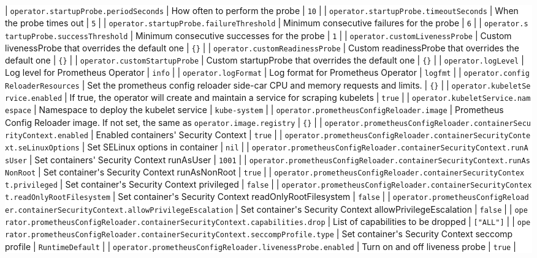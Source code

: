 | `operator.startupProbe.periodSeconds`                                                 | How often to perform the probe                                                                                         | `10`                                  |
| `operator.startupProbe.timeoutSeconds`                                                | When the probe times out                                                                                               | `5`                                   |
| `operator.startupProbe.failureThreshold`                                              | Minimum consecutive failures for the probe                                                                             | `6`                                   |
| `operator.startupProbe.successThreshold`                                              | Minimum consecutive successes for the probe                                                                            | `1`                                   |
| `operator.customLivenessProbe`                                                        | Custom livenessProbe that overrides the default one                                                                    | `{}`                                  |
| `operator.customReadinessProbe`                                                       | Custom readinessProbe that overrides the default one                                                                   | `{}`                                  |
| `operator.customStartupProbe`                                                         | Custom startupProbe that overrides the default one                                                                     | `{}`                                  |
| `operator.logLevel`                                                                   | Log level for Prometheus Operator                                                                                      | `info`                                |
| `operator.logFormat`                                                                  | Log format for Prometheus Operator                                                                                     | `logfmt`                              |
| `operator.configReloaderResources`                                                    | Set the prometheus config reloader side-car CPU and memory requests and limits.                                        | `{}`                                  |
| `operator.kubeletService.enabled`                                                     | If true, the operator will create and maintain a service for scraping kubelets                                         | `true`                                |
| `operator.kubeletService.namespace`                                                   | Namespace to deploy the kubelet service                                                                                | `kube-system`                         |
| `operator.prometheusConfigReloader.image`                                             | Prometheus Config Reloader image. If not set, the same as `operator.image.registry`                                    | `{}`                                  |
| `operator.prometheusConfigReloader.containerSecurityContext.enabled`                  | Enabled containers' Security Context                                                                                   | `true`                                |
| `operator.prometheusConfigReloader.containerSecurityContext.seLinuxOptions`           | Set SELinux options in container                                                                                       | `nil`                                 |
| `operator.prometheusConfigReloader.containerSecurityContext.runAsUser`                | Set containers' Security Context runAsUser                                                                             | `1001`                                |
| `operator.prometheusConfigReloader.containerSecurityContext.runAsNonRoot`             | Set container's Security Context runAsNonRoot                                                                          | `true`                                |
| `operator.prometheusConfigReloader.containerSecurityContext.privileged`               | Set container's Security Context privileged                                                                            | `false`                               |
| `operator.prometheusConfigReloader.containerSecurityContext.readOnlyRootFilesystem`   | Set container's Security Context readOnlyRootFilesystem                                                                | `false`                               |
| `operator.prometheusConfigReloader.containerSecurityContext.allowPrivilegeEscalation` | Set container's Security Context allowPrivilegeEscalation                                                              | `false`                               |
| `operator.prometheusConfigReloader.containerSecurityContext.capabilities.drop`        | List of capabilities to be dropped                                                                                     | `["ALL"]`                             |
| `operator.prometheusConfigReloader.containerSecurityContext.seccompProfile.type`      | Set container's Security Context seccomp profile                                                                       | `RuntimeDefault`                      |
| `operator.prometheusConfigReloader.livenessProbe.enabled`                             | Turn on and off liveness probe                                                                                         | `true`                                |